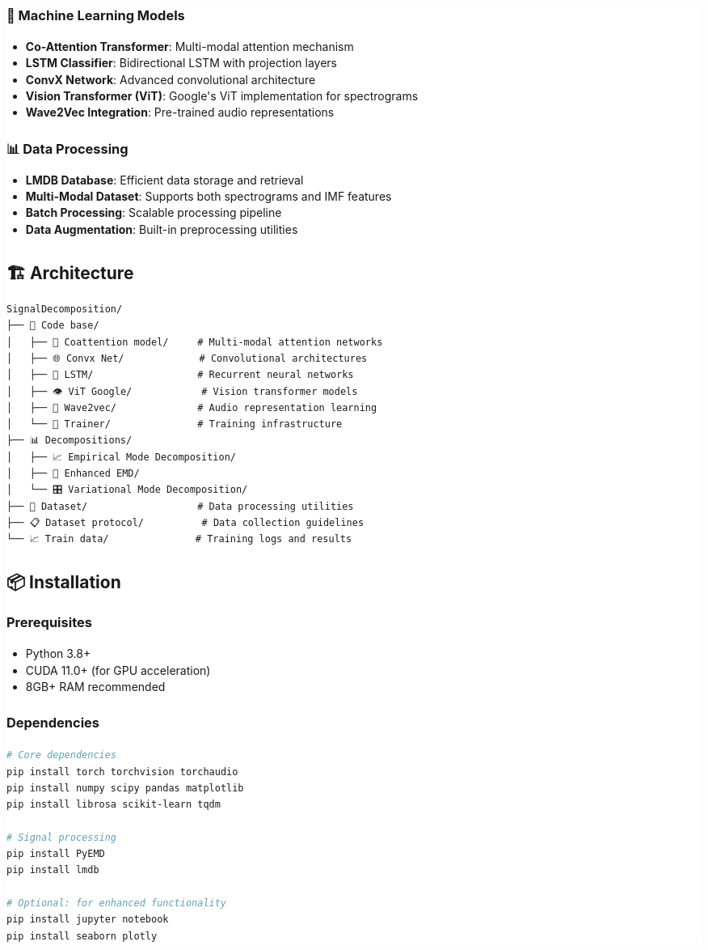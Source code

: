 ### 🧠 Machine Learning Models
- **Co-Attention Transformer**: Multi-modal attention mechanism
- **LSTM Classifier**: Bidirectional LSTM with projection layers
- **ConvX Network**: Advanced convolutional architecture
- **Vision Transformer (ViT)**: Google's ViT implementation for spectrograms
- **Wave2Vec Integration**: Pre-trained audio representations

### 📊 Data Processing
- **LMDB Database**: Efficient data storage and retrieval
- **Multi-Modal Dataset**: Supports both spectrograms and IMF features
- **Batch Processing**: Scalable processing pipeline
- **Data Augmentation**: Built-in preprocessing utilities

## 🏗️ Architecture

```
SignalDecomposition/
├── 📂 Code base/
│   ├── 🔄 Coattention model/     # Multi-modal attention networks
│   ├── 🌐 Convx Net/             # Convolutional architectures
│   ├── 🔄 LSTM/                  # Recurrent neural networks
│   ├── 👁️ ViT Google/            # Vision transformer models
│   ├── 🎵 Wave2vec/              # Audio representation learning
│   └── 🏃 Trainer/               # Training infrastructure
├── 📊 Decompositions/
│   ├── 📈 Empirical Mode Decomposition/
│   ├── 🔧 Enhanced EMD/
│   └── 🎛️ Variational Mode Decomposition/
├── 💾 Dataset/                   # Data processing utilities
├── 📋 Dataset protocol/          # Data collection guidelines
└── 📈 Train data/               # Training logs and results
```

## 📦 Installation

### Prerequisites
- Python 3.8+
- CUDA 11.0+ (for GPU acceleration)
- 8GB+ RAM recommended

### Dependencies
```bash
# Core dependencies
pip install torch torchvision torchaudio
pip install numpy scipy pandas matplotlib
pip install librosa scikit-learn tqdm

# Signal processing
pip install PyEMD
pip install lmdb

# Optional: for enhanced functionality
pip install jupyter notebook
pip install seaborn plotly
```
